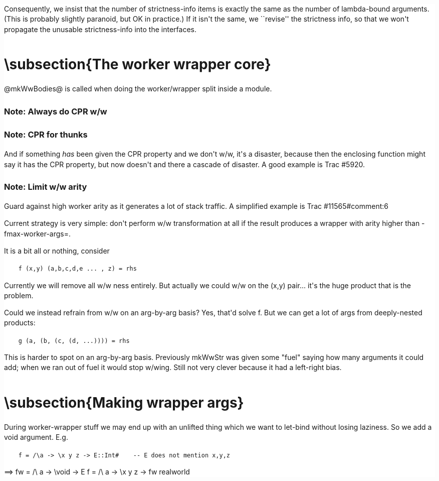 Consequently, we insist that the number of strictness-info items is
exactly the same as the number of lambda-bound arguments.  (This is
probably slightly paranoid, but OK in practice.)  If it isn't the
same, we ``revise'' the strictness info, so that we won't propagate
the unusable strictness-info into the interfaces.

# \subsection{The worker wrapper core}


@mkWwBodies@ is called when doing the worker\/wrapper split inside a module.


### Note: Always do CPR w/w

### Note: CPR for thunks

And if something *has* been given the CPR property and we don't w/w, it's
a disaster, because then the enclosing function might say it has the CPR
property, but now doesn't and there a cascade of disaster.  A good example
is Trac #5920.

### Note: Limit w/w arity

Guard against high worker arity as it generates a lot of stack traffic.
A simplified example is Trac #11565#comment:6

Current strategy is very simple: don't perform w/w transformation at all
if the result produces a wrapper with arity higher than -fmax-worker-args=.

It is a bit all or nothing, consider

        f (x,y) (a,b,c,d,e ... , z) = rhs

Currently we will remove all w/w ness entirely. But actually we could
w/w on the (x,y) pair... it's the huge product that is the problem.

Could we instead refrain from w/w on an arg-by-arg basis? Yes, that'd
solve f. But we can get a lot of args from deeply-nested products:

        g (a, (b, (c, (d, ...)))) = rhs

This is harder to spot on an arg-by-arg basis. Previously mkWwStr was
given some "fuel" saying how many arguments it could add; when we ran
out of fuel it would stop w/wing.
Still not very clever because it had a left-right bias.

# \subsection{Making wrapper args}


During worker-wrapper stuff we may end up with an unlifted thing
which we want to let-bind without losing laziness.  So we
add a void argument.  E.g.

        f = /\a -> \x y z -> E::Int#    -- E does not mention x,y,z
==>
        fw = /\ a -> \void -> E
        f  = /\ a -> \x y z -> fw realworld
